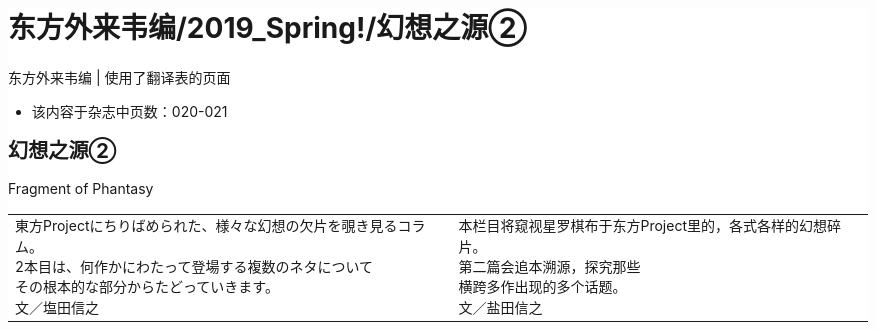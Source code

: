 # 东方外来韦编/2019_Spring!/幻想之源②



东方外来韦编 | 使用了翻译表的页面

- 该内容于杂志中页数：020-021

  
 **<big><big>幻想之源②</big></big>** 
  
  
Fragment of Phantasy
  
  
  

  


<table><tbody><tr class="tt-content-header" id="=-2" data-pos="&#91;&quot;=&quot;,2&#93;"><td class="tt-jah" lang="ja"><div class="poem">東方Projectにちりばめられた、様々な幻想の欠片を覗き見るコラム。<br>2本目は、何作かにわたって登場する複数のネタについて<br>その根本的な部分からたどっていきます。<br>文／塩田信之</div></td><td class="tt-zhh" lang="zh"><div class="poem">本栏目将窥视星罗棋布于东方Project里的，各式各样的幻想碎片。<br>第二篇会追本溯源，探究那些<br>横跨多作出现的多个话题。<br>文／盐田信之</div></td></tr></tbody></table>


